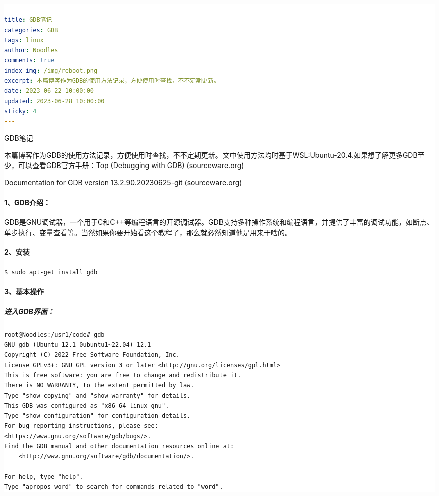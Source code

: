 ```yaml
---
title: GDB笔记
categories: GDB
tags: linux
author: Noodles
comments: true
index_img: /img/reboot.png
excerpt: 本篇博客作为GDB的使用方法记录，方便使用时查找，不不定期更新。
date: 2023-06-22 10:00:00
updated: 2023-06-28 10:00:00
sticky: 4
---
```


GDB笔记

本篇博客作为GDB的使用方法记录，方便使用时查找，不不定期更新。文中使用方法均时基于WSL:Ubuntu-20.4.如果想了解更多GDB至少，可以查看GDB官方手册：[Top (Debugging with GDB) (sourceware.org)](https://sourceware.org/gdb/onlinedocs/gdb/)

[Documentation for GDB version 13.2.90.20230625-git (sourceware.org)](https://sourceware.org/gdb/onlinedocs/)



#### 1、GDB介绍：

​        GDB是GNU调试器，一个用于C和C++等编程语言的开源调试器。GDB支持多种操作系统和编程语言，并提供了丰富的调试功能，如断点、单步执行、变量查看等。当然如果你要开始看这个教程了，那么就必然知道他是用来干啥的。

#### 2、安装

```shell
$ sudo apt-get install gdb
```

#### 3、基本操作

##### 进入GDB界面：

```shell
root@Noodles:/usr1/code# gdb
GNU gdb (Ubuntu 12.1-0ubuntu1~22.04) 12.1
Copyright (C) 2022 Free Software Foundation, Inc.
License GPLv3+: GNU GPL version 3 or later <http://gnu.org/licenses/gpl.html>
This is free software: you are free to change and redistribute it.
There is NO WARRANTY, to the extent permitted by law.
Type "show copying" and "show warranty" for details.
This GDB was configured as "x86_64-linux-gnu".
Type "show configuration" for configuration details.
For bug reporting instructions, please see:
<https://www.gnu.org/software/gdb/bugs/>.
Find the GDB manual and other documentation resources online at:
    <http://www.gnu.org/software/gdb/documentation/>.

For help, type "help".
Type "apropos word" to search for commands related to "word".
```
